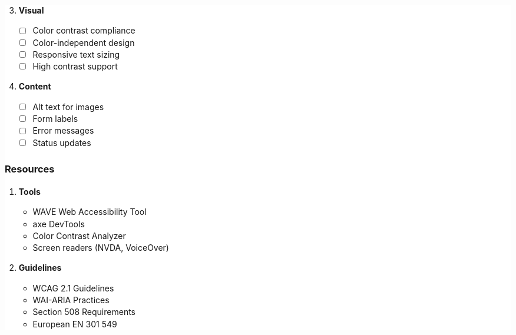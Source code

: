 3. **Visual**

   - [ ] Color contrast compliance
   - [ ] Color-independent design
   - [ ] Responsive text sizing
   - [ ] High contrast support

4. **Content**
   - [ ] Alt text for images
   - [ ] Form labels
   - [ ] Error messages
   - [ ] Status updates

### Resources

1. **Tools**

   - WAVE Web Accessibility Tool
   - axe DevTools
   - Color Contrast Analyzer
   - Screen readers (NVDA, VoiceOver)

2. **Guidelines**
   - WCAG 2.1 Guidelines
   - WAI-ARIA Practices
   - Section 508 Requirements
   - European EN 301 549
